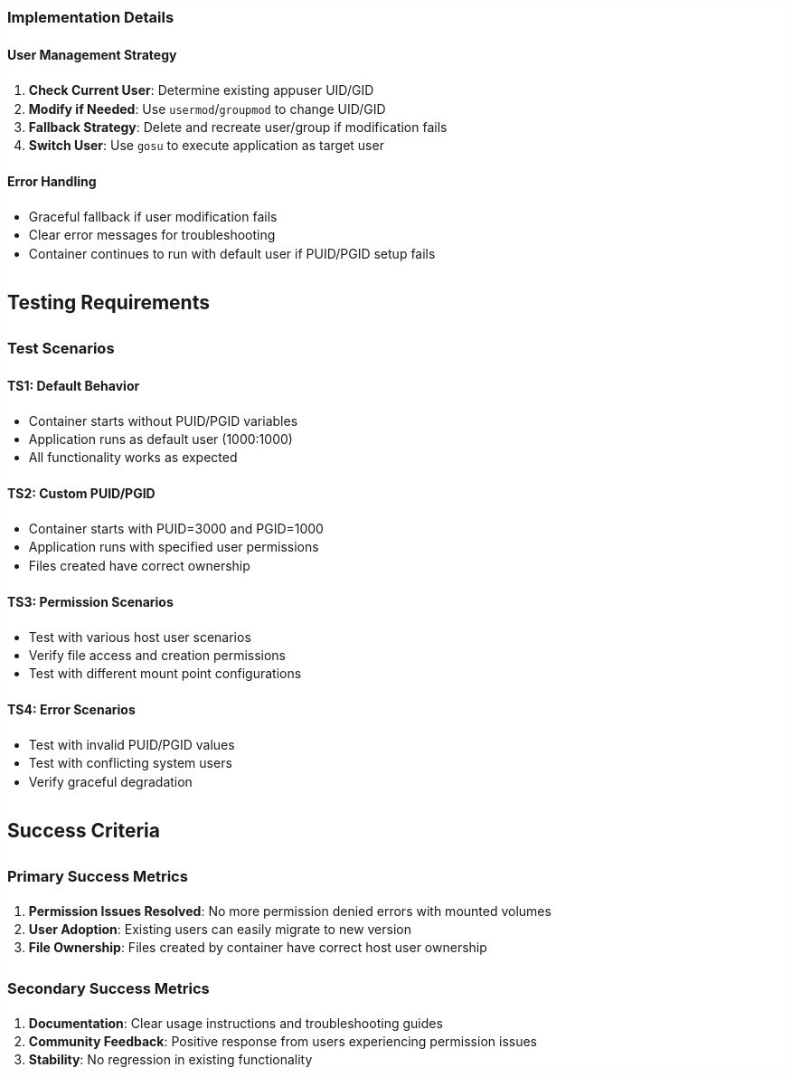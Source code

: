 ### Implementation Details

#### User Management Strategy
1. **Check Current User**: Determine existing appuser UID/GID
2. **Modify if Needed**: Use `usermod`/`groupmod` to change UID/GID
3. **Fallback Strategy**: Delete and recreate user/group if modification fails
4. **Switch User**: Use `gosu` to execute application as target user

#### Error Handling
- Graceful fallback if user modification fails
- Clear error messages for troubleshooting
- Container continues to run with default user if PUID/PGID setup fails

## Testing Requirements

### Test Scenarios

#### TS1: Default Behavior
- Container starts without PUID/PGID variables
- Application runs as default user (1000:1000)
- All functionality works as expected

#### TS2: Custom PUID/PGID
- Container starts with PUID=3000 and PGID=1000
- Application runs with specified user permissions
- Files created have correct ownership

#### TS3: Permission Scenarios
- Test with various host user scenarios
- Verify file access and creation permissions
- Test with different mount point configurations

#### TS4: Error Scenarios
- Test with invalid PUID/PGID values
- Test with conflicting system users
- Verify graceful degradation

## Success Criteria

### Primary Success Metrics
1. **Permission Issues Resolved**: No more permission denied errors with mounted volumes
2. **User Adoption**: Existing users can easily migrate to new version
3. **File Ownership**: Files created by container have correct host user ownership

### Secondary Success Metrics
1. **Documentation**: Clear usage instructions and troubleshooting guides
2. **Community Feedback**: Positive response from users experiencing permission issues
3. **Stability**: No regression in existing functionality
